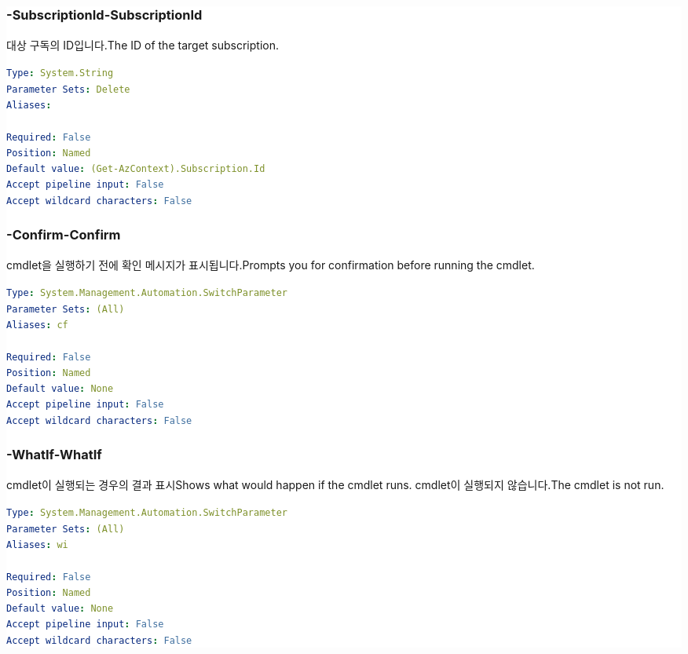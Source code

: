 ### <span data-ttu-id="cacb5-130">-SubscriptionId</span><span class="sxs-lookup"><span data-stu-id="cacb5-130">-SubscriptionId</span></span>
<span data-ttu-id="cacb5-131">대상 구독의 ID입니다.</span><span class="sxs-lookup"><span data-stu-id="cacb5-131">The ID of the target subscription.</span></span>

```yaml
Type: System.String
Parameter Sets: Delete
Aliases:

Required: False
Position: Named
Default value: (Get-AzContext).Subscription.Id
Accept pipeline input: False
Accept wildcard characters: False
```

### <span data-ttu-id="cacb5-132">-Confirm</span><span class="sxs-lookup"><span data-stu-id="cacb5-132">-Confirm</span></span>
<span data-ttu-id="cacb5-133">cmdlet을 실행하기 전에 확인 메시지가 표시됩니다.</span><span class="sxs-lookup"><span data-stu-id="cacb5-133">Prompts you for confirmation before running the cmdlet.</span></span>

```yaml
Type: System.Management.Automation.SwitchParameter
Parameter Sets: (All)
Aliases: cf

Required: False
Position: Named
Default value: None
Accept pipeline input: False
Accept wildcard characters: False
```

### <span data-ttu-id="cacb5-134">-WhatIf</span><span class="sxs-lookup"><span data-stu-id="cacb5-134">-WhatIf</span></span>
<span data-ttu-id="cacb5-135">cmdlet이 실행되는 경우의 결과 표시</span><span class="sxs-lookup"><span data-stu-id="cacb5-135">Shows what would happen if the cmdlet runs.</span></span>
<span data-ttu-id="cacb5-136">cmdlet이 실행되지 않습니다.</span><span class="sxs-lookup"><span data-stu-id="cacb5-136">The cmdlet is not run.</span></span>

```yaml
Type: System.Management.Automation.SwitchParameter
Parameter Sets: (All)
Aliases: wi

Required: False
Position: Named
Default value: None
Accept pipeline input: False
Accept wildcard characters: False
```
